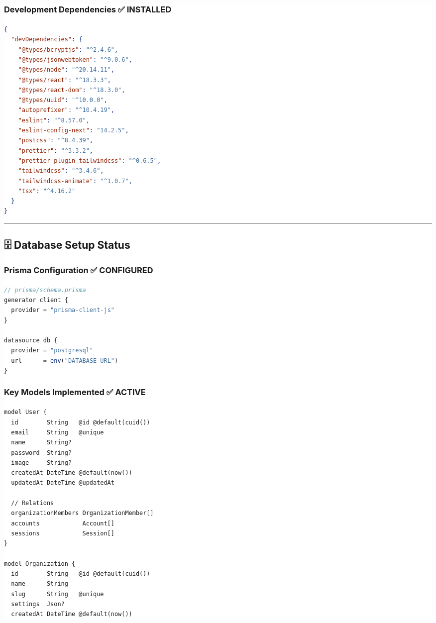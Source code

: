 ### **Development Dependencies** ✅ INSTALLED
```json
{
  "devDependencies": {
    "@types/bcryptjs": "^2.4.6",
    "@types/jsonwebtoken": "^9.0.6",
    "@types/node": "^20.14.11",
    "@types/react": "^18.3.3",
    "@types/react-dom": "^18.3.0",
    "@types/uuid": "^10.0.0",
    "autoprefixer": "^10.4.19",
    "eslint": "^8.57.0",
    "eslint-config-next": "14.2.5",
    "postcss": "^8.4.39",
    "prettier": "^3.3.2",
    "prettier-plugin-tailwindcss": "^0.6.5",
    "tailwindcss": "^3.4.6",
    "tailwindcss-animate": "^1.0.7",
    "tsx": "^4.16.2"
  }
}
```

---

## 🗄️ **Database Setup Status**

### **Prisma Configuration** ✅ CONFIGURED
```javascript
// prisma/schema.prisma
generator client {
  provider = "prisma-client-js"
}

datasource db {
  provider = "postgresql"
  url      = env("DATABASE_URL")
}
```

### **Key Models Implemented** ✅ ACTIVE
```prisma
model User {
  id        String   @id @default(cuid())
  email     String   @unique
  name      String?
  password  String?
  image     String?
  createdAt DateTime @default(now())
  updatedAt DateTime @updatedAt
  
  // Relations
  organizationMembers OrganizationMember[]
  accounts            Account[]
  sessions            Session[]
}

model Organization {
  id        String   @id @default(cuid())
  name      String
  slug      String   @unique
  settings  Json?
  createdAt DateTime @default(now())
```